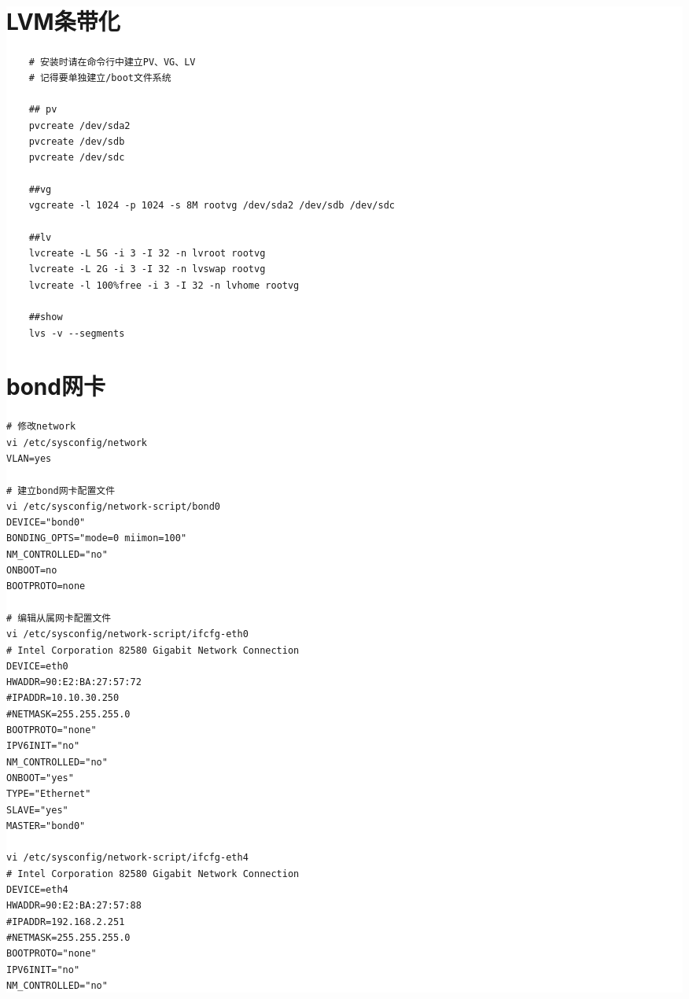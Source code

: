 ```shell
```

LVM条带化
===
```shell
    # 安装时请在命令行中建立PV、VG、LV
    # 记得要单独建立/boot文件系统

    ## pv
    pvcreate /dev/sda2
    pvcreate /dev/sdb
    pvcreate /dev/sdc

    ##vg
    vgcreate -l 1024 -p 1024 -s 8M rootvg /dev/sda2 /dev/sdb /dev/sdc

    ##lv
    lvcreate -L 5G -i 3 -I 32 -n lvroot rootvg
    lvcreate -L 2G -i 3 -I 32 -n lvswap rootvg
    lvcreate -l 100%free -i 3 -I 32 -n lvhome rootvg

    ##show
    lvs -v --segments
```

bond网卡
===

```shell
# 修改network
vi /etc/sysconfig/network
VLAN=yes

# 建立bond网卡配置文件
vi /etc/sysconfig/network-script/bond0
DEVICE="bond0"
BONDING_OPTS="mode=0 miimon=100"
NM_CONTROLLED="no"
ONBOOT=no
BOOTPROTO=none

# 编辑从属网卡配置文件
vi /etc/sysconfig/network-script/ifcfg-eth0
# Intel Corporation 82580 Gigabit Network Connection
DEVICE=eth0
HWADDR=90:E2:BA:27:57:72
#IPADDR=10.10.30.250
#NETMASK=255.255.255.0
BOOTPROTO="none"
IPV6INIT="no"
NM_CONTROLLED="no"
ONBOOT="yes"
TYPE="Ethernet"
SLAVE="yes"
MASTER="bond0"

vi /etc/sysconfig/network-script/ifcfg-eth4
# Intel Corporation 82580 Gigabit Network Connection
DEVICE=eth4   
HWADDR=90:E2:BA:27:57:88
#IPADDR=192.168.2.251
#NETMASK=255.255.255.0
BOOTPROTO="none"
IPV6INIT="no"
NM_CONTROLLED="no"
```